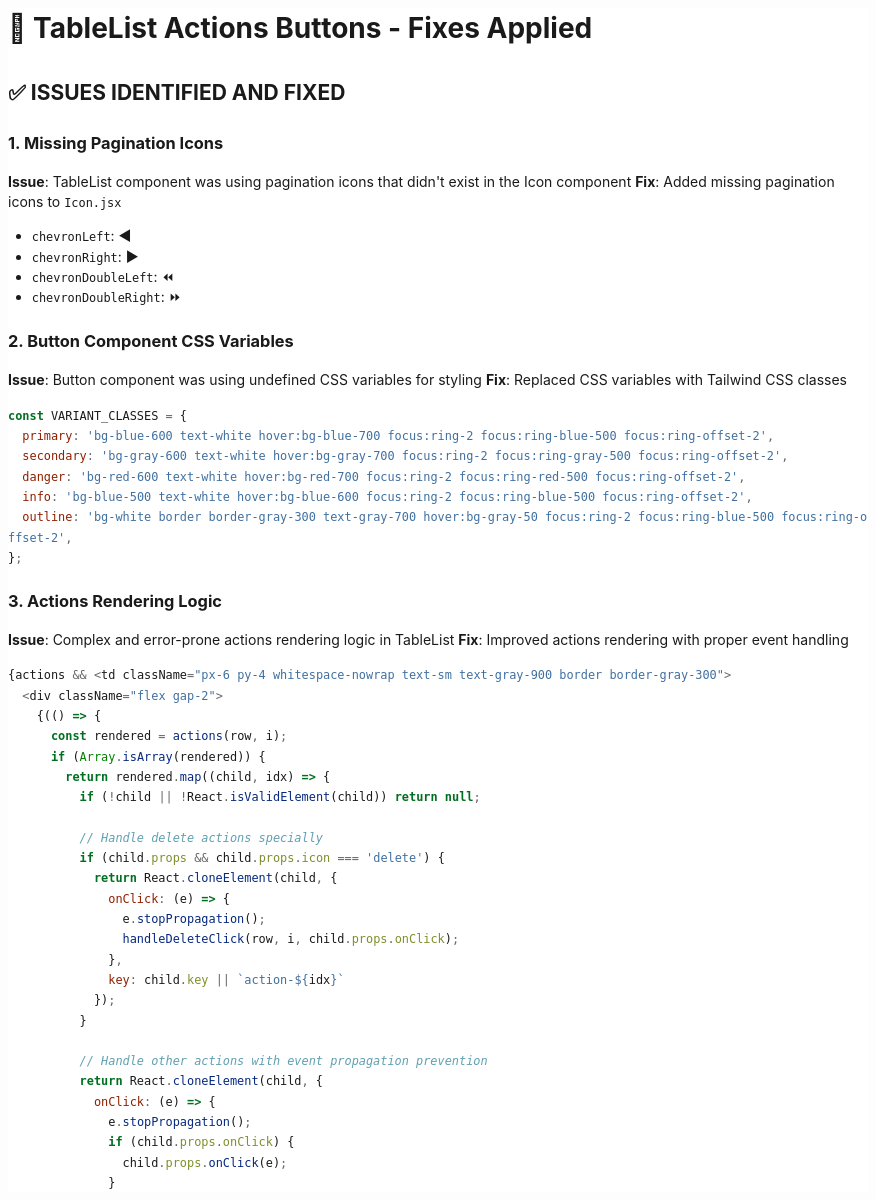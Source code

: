 # 🔧 TableList Actions Buttons - Fixes Applied

## ✅ **ISSUES IDENTIFIED AND FIXED**

### 1. **Missing Pagination Icons**
**Issue**: TableList component was using pagination icons that didn't exist in the Icon component
**Fix**: Added missing pagination icons to `Icon.jsx`
- `chevronLeft`: ◀️
- `chevronRight`: ▶️  
- `chevronDoubleLeft`: ⏪
- `chevronDoubleRight`: ⏩

### 2. **Button Component CSS Variables**
**Issue**: Button component was using undefined CSS variables for styling
**Fix**: Replaced CSS variables with Tailwind CSS classes
```javascript
const VARIANT_CLASSES = {
  primary: 'bg-blue-600 text-white hover:bg-blue-700 focus:ring-2 focus:ring-blue-500 focus:ring-offset-2',
  secondary: 'bg-gray-600 text-white hover:bg-gray-700 focus:ring-2 focus:ring-gray-500 focus:ring-offset-2',
  danger: 'bg-red-600 text-white hover:bg-red-700 focus:ring-2 focus:ring-red-500 focus:ring-offset-2',
  info: 'bg-blue-500 text-white hover:bg-blue-600 focus:ring-2 focus:ring-blue-500 focus:ring-offset-2',
  outline: 'bg-white border border-gray-300 text-gray-700 hover:bg-gray-50 focus:ring-2 focus:ring-blue-500 focus:ring-offset-2',
};
```

### 3. **Actions Rendering Logic**
**Issue**: Complex and error-prone actions rendering logic in TableList
**Fix**: Improved actions rendering with proper event handling
```javascript
{actions && <td className="px-6 py-4 whitespace-nowrap text-sm text-gray-900 border border-gray-300">
  <div className="flex gap-2">
    {(() => {
      const rendered = actions(row, i);
      if (Array.isArray(rendered)) {
        return rendered.map((child, idx) => {
          if (!child || !React.isValidElement(child)) return null;
          
          // Handle delete actions specially
          if (child.props && child.props.icon === 'delete') {
            return React.cloneElement(child, {
              onClick: (e) => {
                e.stopPropagation();
                handleDeleteClick(row, i, child.props.onClick);
              },
              key: child.key || `action-${idx}`
            });
          }
          
          // Handle other actions with event propagation prevention
          return React.cloneElement(child, {
            onClick: (e) => {
              e.stopPropagation();
              if (child.props.onClick) {
                child.props.onClick(e);
              }
```